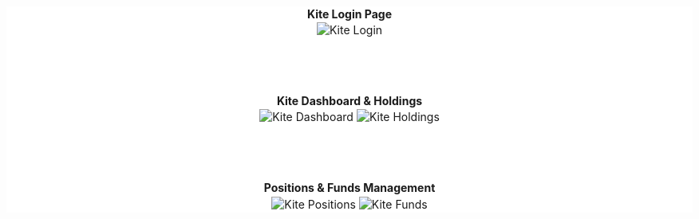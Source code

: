 <p align="center">
  <strong>Kite Login Page</strong><br>
  <img src="https://github.com/SurjeetKumar1/Stock-Trading-Platform/blob/main/frontend/public/assets/kite-login.png" alt="Kite Login" width="80%"/>
</p>
<br><br>

<p align="center">
  <strong>Kite Dashboard & Holdings</strong><br>
  <img src="https://github.com/SurjeetKumar1/Stock-Trading-Platform/blob/main/frontend/public/assets/dashboard.png" alt="Kite Dashboard" width="48%"/>
  <img src="https://github.com/SurjeetKumar1/Stock-Trading-Platform/blob/main/frontend/public/assets/holdings-data.png" alt="Kite Holdings" width="48%"/>
</p>
<br><br>
<p align="center">
  <strong>Positions & Funds Management</strong><br>
  <img src="https://github.com/SurjeetKumar1/Stock-Trading-Platform/blob/main/frontend/public/assets/position.png" alt="Kite Positions" width="48%"/>
  <img src="https://github.com/SurjeetKumar1/Stock-Trading-Platform/blob/main/frontend/public/assets/rename.png" alt="Kite Funds" width="48%"/>
</p>
